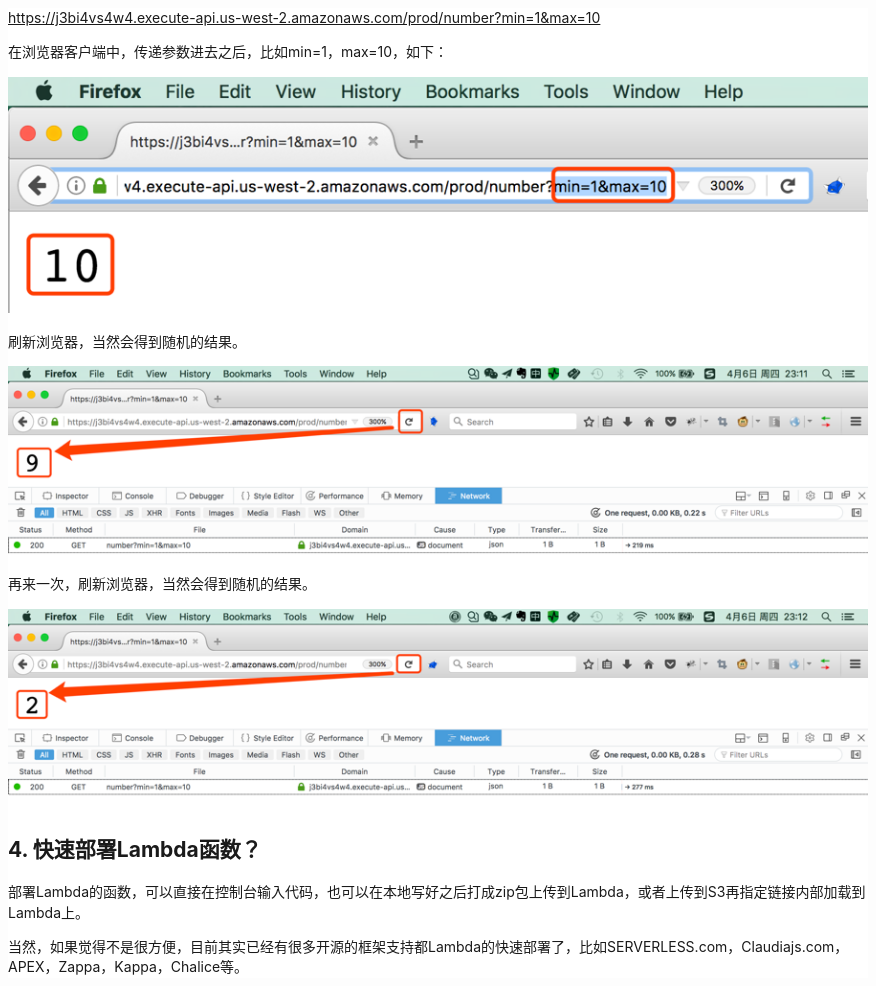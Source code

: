 <https://j3bi4vs4w4.execute-api.us-west-2.amazonaws.com/prod/number?min=1&max=10> 

在浏览器客户端中，传递参数进去之后，比如min=1，max=10，如下：

![Image one](assets/29.png)

刷新浏览器，当然会得到随机的结果。

![Image one](assets/30.png)

再来一次，刷新浏览器，当然会得到随机的结果。

![Image one](assets/31.png)

 

## 4. 快速部署Lambda函数？

部署Lambda的函数，可以直接在控制台输入代码，也可以在本地写好之后打成zip包上传到Lambda，或者上传到S3再指定链接内部加载到Lambda上。

当然，如果觉得不是很方便，目前其实已经有很多开源的框架支持都Lambda的快速部署了，比如SERVERLESS.com，Claudiajs.com，APEX，Zappa，Kappa，Chalice等。
